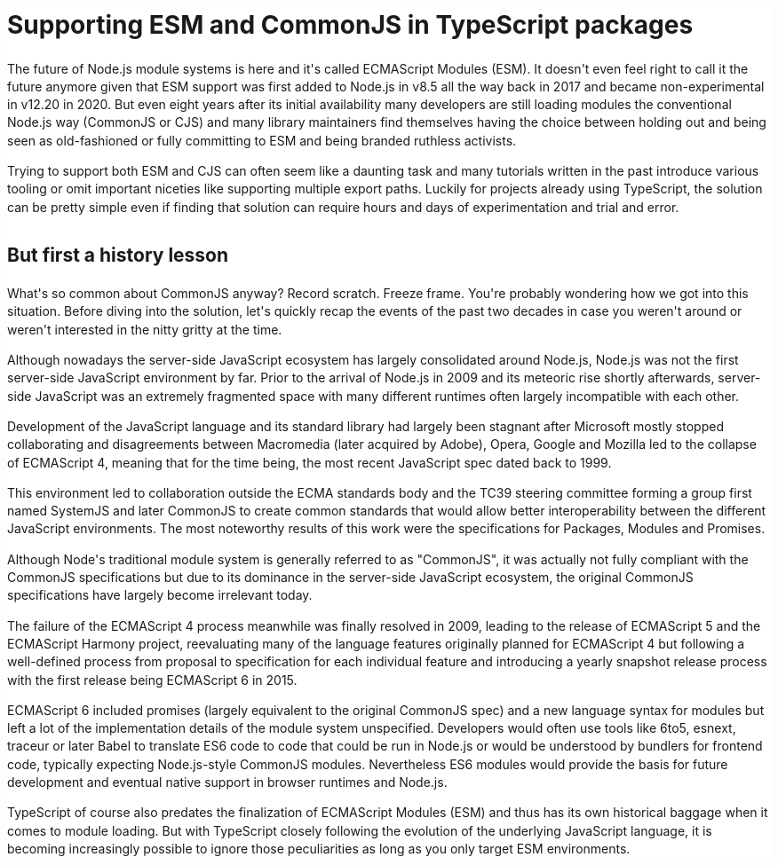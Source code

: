 # Supporting ESM and CommonJS in TypeScript packages

The future of Node.js module systems is here and it's called ECMAScript Modules (ESM). It doesn't even feel right to call it the future anymore given that ESM support was first added to Node.js in v8.5 all the way back in 2017 and became non-experimental in v12.20 in 2020. But even eight years after its initial availability many developers are still loading modules the conventional Node.js way (CommonJS or CJS) and many library maintainers find themselves having the choice between holding out and being seen as old-fashioned or fully committing to ESM and being branded ruthless activists.

Trying to support both ESM and CJS can often seem like a daunting task and many tutorials written in the past introduce various tooling or omit important niceties like supporting multiple export paths. Luckily for projects already using TypeScript, the solution can be pretty simple even if finding that solution can require hours and days of experimentation and trial and error.

## But first a history lesson

What's so common about CommonJS anyway? Record scratch. Freeze frame. You're probably wondering how we got into this situation. Before diving into the solution, let's quickly recap the events of the past two decades in case you weren't around or weren't interested in the nitty gritty at the time.

Although nowadays the server-side JavaScript ecosystem has largely consolidated around Node.js, Node.js was not the first server-side JavaScript environment by far. Prior to the arrival of Node.js in 2009 and its meteoric rise shortly afterwards, server-side JavaScript was an extremely fragmented space with many different runtimes often largely incompatible with each other.

Development of the JavaScript language and its standard library had largely been stagnant after Microsoft mostly stopped collaborating and disagreements between Macromedia (later acquired by Adobe), Opera, Google and Mozilla led to the collapse of ECMAScript 4, meaning that for the time being, the most recent JavaScript spec dated back to 1999.

This environment led to collaboration outside the ECMA standards body and the TC39 steering committee forming a group first named SystemJS and later CommonJS to create common standards that would allow better interoperability between the different JavaScript environments. The most noteworthy results of this work were the specifications for Packages, Modules and Promises.

Although Node's traditional module system is generally referred to as "CommonJS", it was actually not fully compliant with the CommonJS specifications but due to its dominance in the server-side JavaScript ecosystem, the original CommonJS specifications have largely become irrelevant today.

The failure of the ECMAScript 4 process meanwhile was finally resolved in 2009, leading to the release of ECMAScript 5 and the ECMAScript Harmony project, reevaluating many of the language features originally planned for ECMAScript 4 but following a well-defined process from proposal to specification for each individual feature and introducing a yearly snapshot release process with the first release being ECMAScript 6 in 2015.

ECMAScript 6 included promises (largely equivalent to the original CommonJS spec) and a new language syntax for modules but left a lot of the implementation details of the module system unspecified. Developers would often use tools like 6to5, esnext, traceur or later Babel to translate ES6 code to code that could be run in Node.js or would be understood by bundlers for frontend code, typically expecting Node.js-style CommonJS modules. Nevertheless ES6 modules would provide the basis for future development and eventual native support in browser runtimes and Node.js.

TypeScript of course also predates the finalization of ECMAScript Modules (ESM) and thus has its own historical baggage when it comes to module loading. But with TypeScript closely following the evolution of the underlying JavaScript language, it is becoming increasingly possible to ignore those peculiarities as long as you only target ESM environments.
